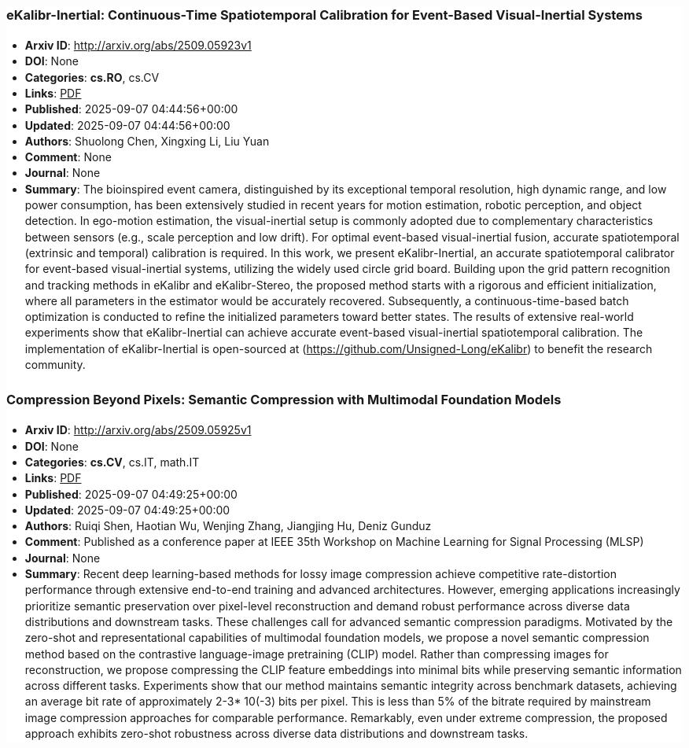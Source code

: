 

### eKalibr-Inertial: Continuous-Time Spatiotemporal Calibration for Event-Based Visual-Inertial Systems
- **Arxiv ID**: http://arxiv.org/abs/2509.05923v1
- **DOI**: None
- **Categories**: **cs.RO**, cs.CV
- **Links**: [PDF](http://arxiv.org/pdf/2509.05923v1)
- **Published**: 2025-09-07 04:44:56+00:00
- **Updated**: 2025-09-07 04:44:56+00:00
- **Authors**: Shuolong Chen, Xingxing Li, Liu Yuan
- **Comment**: None
- **Journal**: None
- **Summary**: The bioinspired event camera, distinguished by its exceptional temporal resolution, high dynamic range, and low power consumption, has been extensively studied in recent years for motion estimation, robotic perception, and object detection. In ego-motion estimation, the visual-inertial setup is commonly adopted due to complementary characteristics between sensors (e.g., scale perception and low drift). For optimal event-based visual-inertial fusion, accurate spatiotemporal (extrinsic and temporal) calibration is required. In this work, we present eKalibr-Inertial, an accurate spatiotemporal calibrator for event-based visual-inertial systems, utilizing the widely used circle grid board. Building upon the grid pattern recognition and tracking methods in eKalibr and eKalibr-Stereo, the proposed method starts with a rigorous and efficient initialization, where all parameters in the estimator would be accurately recovered. Subsequently, a continuous-time-based batch optimization is conducted to refine the initialized parameters toward better states. The results of extensive real-world experiments show that eKalibr-Inertial can achieve accurate event-based visual-inertial spatiotemporal calibration. The implementation of eKalibr-Inertial is open-sourced at (https://github.com/Unsigned-Long/eKalibr) to benefit the research community.



### Compression Beyond Pixels: Semantic Compression with Multimodal Foundation Models
- **Arxiv ID**: http://arxiv.org/abs/2509.05925v1
- **DOI**: None
- **Categories**: **cs.CV**, cs.IT, math.IT
- **Links**: [PDF](http://arxiv.org/pdf/2509.05925v1)
- **Published**: 2025-09-07 04:49:25+00:00
- **Updated**: 2025-09-07 04:49:25+00:00
- **Authors**: Ruiqi Shen, Haotian Wu, Wenjing Zhang, Jiangjing Hu, Deniz Gunduz
- **Comment**: Published as a conference paper at IEEE 35th Workshop on Machine
  Learning for Signal Processing (MLSP)
- **Journal**: None
- **Summary**: Recent deep learning-based methods for lossy image compression achieve competitive rate-distortion performance through extensive end-to-end training and advanced architectures. However, emerging applications increasingly prioritize semantic preservation over pixel-level reconstruction and demand robust performance across diverse data distributions and downstream tasks. These challenges call for advanced semantic compression paradigms. Motivated by the zero-shot and representational capabilities of multimodal foundation models, we propose a novel semantic compression method based on the contrastive language-image pretraining (CLIP) model. Rather than compressing images for reconstruction, we propose compressing the CLIP feature embeddings into minimal bits while preserving semantic information across different tasks. Experiments show that our method maintains semantic integrity across benchmark datasets, achieving an average bit rate of approximately 2-3* 10(-3) bits per pixel. This is less than 5% of the bitrate required by mainstream image compression approaches for comparable performance. Remarkably, even under extreme compression, the proposed approach exhibits zero-shot robustness across diverse data distributions and downstream tasks.
